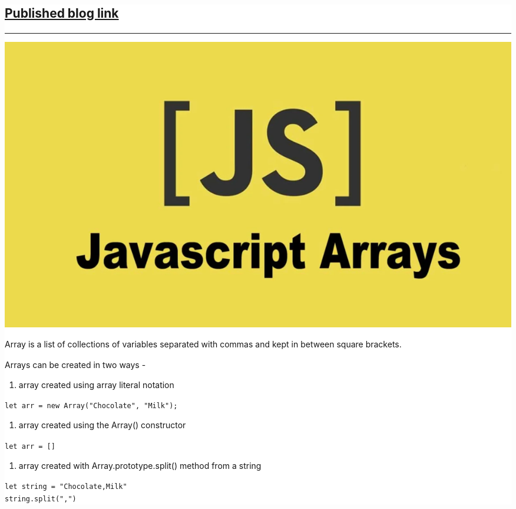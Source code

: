 ## [Published blog link](https://jeetch.hashnode.dev/array-and-its-methods "Click the link")
----

![Blog cover](./javascript_arrays_ab7slm.webp)

Array is a list of collections of variables separated with commas and kept in between square brackets.

Arrays can be created in two ways -

1. array created using array literal notation
    

```xml
let arr = new Array("Chocolate", "Milk");
```

1. array created using the Array() constructor
    

```xml
let arr = []
```

1. array created with Array.prototype.split() method from a string
    

```xml
let string = "Chocolate,Milk"
string.split(",")
```
